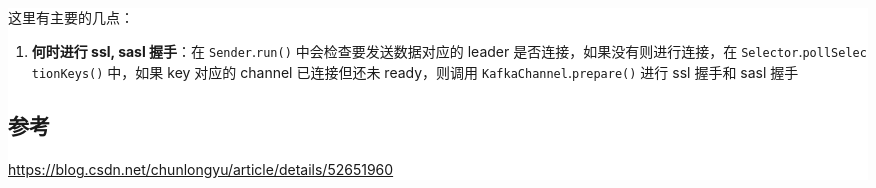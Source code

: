 这里有主要的几点：

1. **何时进行 ssl, sasl 握手**：在 `Sender`.`run()` 中会检查要发送数据对应的 leader 是否连接，如果没有则进行连接，在 `Selector`.`pollSelectionKeys()` 中，如果 key 对应的 channel 已连接但还未 ready，则调用 `KafkaChannel`.`prepare()` 进行 ssl 握手和 sasl 握手

## 参考

https://blog.csdn.net/chunlongyu/article/details/52651960
